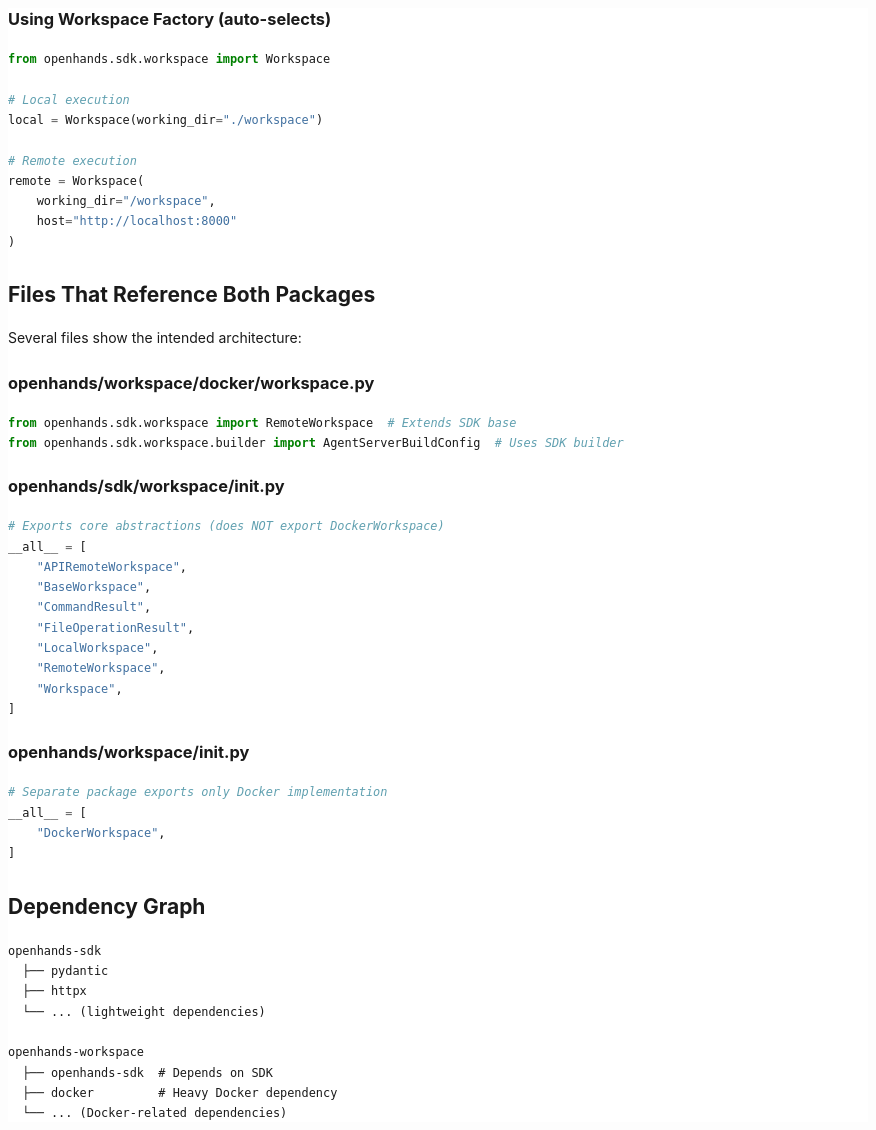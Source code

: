 ### Using Workspace Factory (auto-selects)
```python
from openhands.sdk.workspace import Workspace

# Local execution
local = Workspace(working_dir="./workspace")

# Remote execution
remote = Workspace(
    working_dir="/workspace",
    host="http://localhost:8000"
)
```

## Files That Reference Both Packages

Several files show the intended architecture:

### openhands/workspace/docker/workspace.py
```python
from openhands.sdk.workspace import RemoteWorkspace  # Extends SDK base
from openhands.sdk.workspace.builder import AgentServerBuildConfig  # Uses SDK builder
```

### openhands/sdk/workspace/__init__.py
```python
# Exports core abstractions (does NOT export DockerWorkspace)
__all__ = [
    "APIRemoteWorkspace",
    "BaseWorkspace",
    "CommandResult",
    "FileOperationResult",
    "LocalWorkspace",
    "RemoteWorkspace",
    "Workspace",
]
```

### openhands/workspace/__init__.py
```python
# Separate package exports only Docker implementation
__all__ = [
    "DockerWorkspace",
]
```

## Dependency Graph

```
openhands-sdk
  ├── pydantic
  ├── httpx
  └── ... (lightweight dependencies)

openhands-workspace
  ├── openhands-sdk  # Depends on SDK
  ├── docker         # Heavy Docker dependency
  └── ... (Docker-related dependencies)
```
